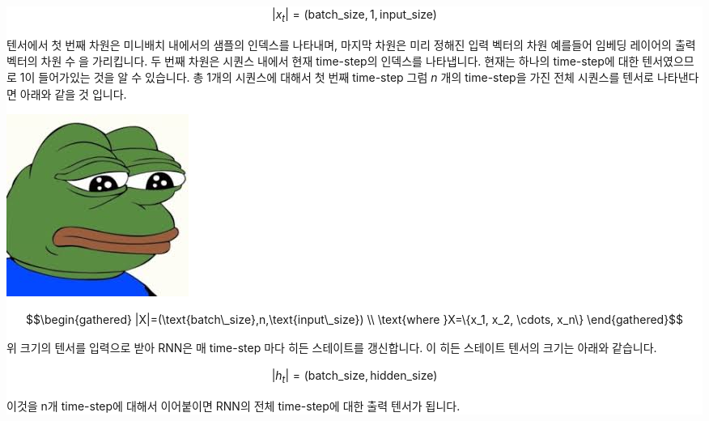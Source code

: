 $$|x_t|=(\text{batch\_size},1,\text{input\_size})$$

텐서에서 첫 번째 차원은 미니배치 내에서의 샘플의 인덱스를 나타내며, 마지막 차원은 미리 정해진 입력 벡터의 차원<comment> 예를들어 임베딩 레이어의 출력 벡터의 차원 수 </comment>을 가리킵니다. 두 번째 차원은 시퀀스 내에서 현재 time-step의 인덱스를 나타냅니다. 현재는 하나의 time-step에 대한 텐서였으므로 1이 들어가있는 것을 알 수 있습니다. <comment> 총 1개의 시퀀스에 대해서 첫 번째 time-step </comment> 그럼 $n$ 개의 time-step을 가진 전체 시퀀스를 텐서로 나타낸다면 아래와 같을 것 입니다.

![RNN의 입력 텐서 (n time-step)](../assets/image_needed.jpeg)

$$\begin{gathered}
|X|=(\text{batch\_size},n,\text{input\_size}) \\
\text{where }X=\{x_1, x_2, \cdots, x_n\}
\end{gathered}$$

위 크기의 텐서를 입력으로 받아 RNN은 매 time-step 마다 히든 스테이트를 갱신합니다. 이 히든 스테이트 텐서의 크기는 아래와 같습니다.

$$|h_t|=(\text{batch\_size},\text{hidden\_size})$$

이것을 n개 time-step에 대해서 이어붙이면 RNN의 전체 time-step에 대한 출력 텐서가 됩니다.
